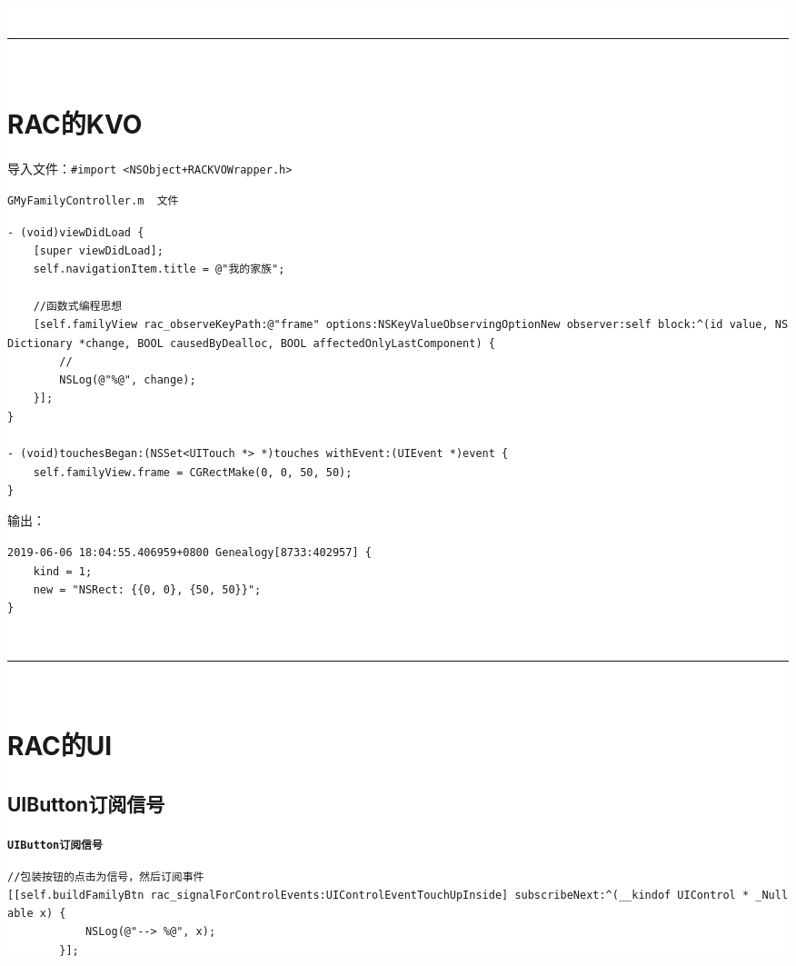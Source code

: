 

<br/>

***
<br/>

<h1 id='RAC的KVO'>RAC的KVO</h1>


导入文件：`#import <NSObject+RACKVOWrapper.h>`

`GMyFamilyController.m  文件`

```
- (void)viewDidLoad {
    [super viewDidLoad];
    self.navigationItem.title = @"我的家族";
    
	//函数式编程思想
    [self.familyView rac_observeKeyPath:@"frame" options:NSKeyValueObservingOptionNew observer:self block:^(id value, NSDictionary *change, BOOL causedByDealloc, BOOL affectedOnlyLastComponent) {
        //
        NSLog(@"%@", change);
    }];
}

- (void)touchesBegan:(NSSet<UITouch *> *)touches withEvent:(UIEvent *)event {
    self.familyView.frame = CGRectMake(0, 0, 50, 50);
}
```
输出：

```
2019-06-06 18:04:55.406959+0800 Genealogy[8733:402957] {
    kind = 1;
    new = "NSRect: {{0, 0}, {50, 50}}";
}
```




<br/>

***
<br/>

<h1 id='RAC的UI'>RAC的UI</h1>


<h2 id='UIButton订阅信号'>UIButton订阅信号</h2>

**`UIButton订阅信号`**

```
//包装按钮的点击为信号，然后订阅事件
[[self.buildFamilyBtn rac_signalForControlEvents:UIControlEventTouchUpInside] subscribeNext:^(__kindof UIControl * _Nullable x) {
            NSLog(@"--> %@", x);
        }];
```
